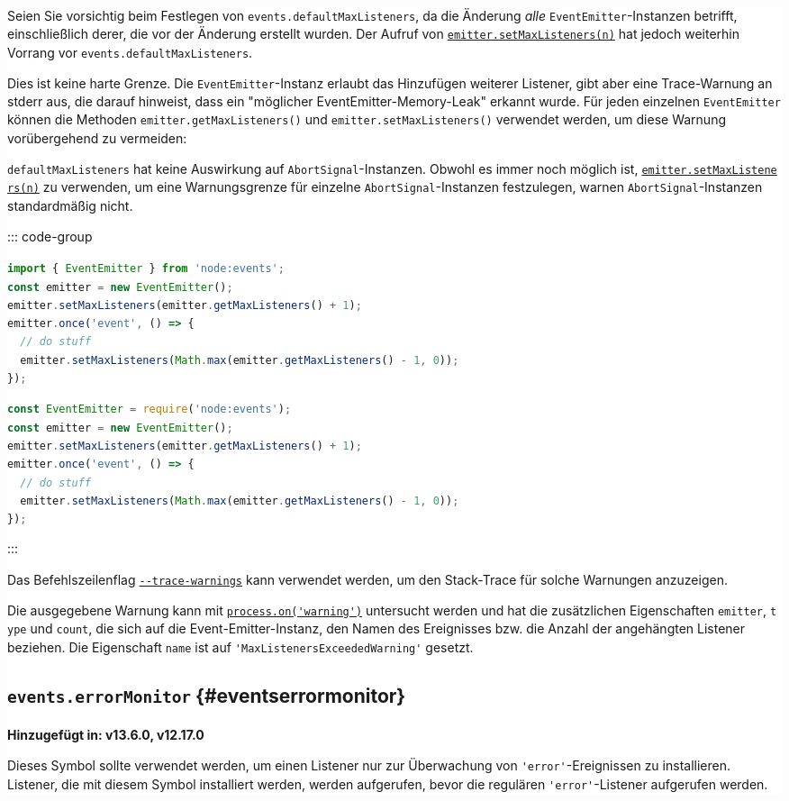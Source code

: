 Seien Sie vorsichtig beim Festlegen von `events.defaultMaxListeners`, da die Änderung *alle* `EventEmitter`-Instanzen betrifft, einschließlich derer, die vor der Änderung erstellt wurden. Der Aufruf von [`emitter.setMaxListeners(n)`](/de/nodejs/api/events#emittersetmaxlistenersn) hat jedoch weiterhin Vorrang vor `events.defaultMaxListeners`.

Dies ist keine harte Grenze. Die `EventEmitter`-Instanz erlaubt das Hinzufügen weiterer Listener, gibt aber eine Trace-Warnung an stderr aus, die darauf hinweist, dass ein "möglicher EventEmitter-Memory-Leak" erkannt wurde. Für jeden einzelnen `EventEmitter` können die Methoden `emitter.getMaxListeners()` und `emitter.setMaxListeners()` verwendet werden, um diese Warnung vorübergehend zu vermeiden:

`defaultMaxListeners` hat keine Auswirkung auf `AbortSignal`-Instanzen. Obwohl es immer noch möglich ist, [`emitter.setMaxListeners(n)`](/de/nodejs/api/events#emittersetmaxlistenersn) zu verwenden, um eine Warnungsgrenze für einzelne `AbortSignal`-Instanzen festzulegen, warnen `AbortSignal`-Instanzen standardmäßig nicht.



::: code-group
```js [ESM]
import { EventEmitter } from 'node:events';
const emitter = new EventEmitter();
emitter.setMaxListeners(emitter.getMaxListeners() + 1);
emitter.once('event', () => {
  // do stuff
  emitter.setMaxListeners(Math.max(emitter.getMaxListeners() - 1, 0));
});
```

```js [CJS]
const EventEmitter = require('node:events');
const emitter = new EventEmitter();
emitter.setMaxListeners(emitter.getMaxListeners() + 1);
emitter.once('event', () => {
  // do stuff
  emitter.setMaxListeners(Math.max(emitter.getMaxListeners() - 1, 0));
});
```
:::

Das Befehlszeilenflag [`--trace-warnings`](/de/nodejs/api/cli#--trace-warnings) kann verwendet werden, um den Stack-Trace für solche Warnungen anzuzeigen.

Die ausgegebene Warnung kann mit [`process.on('warning')`](/de/nodejs/api/process#event-warning) untersucht werden und hat die zusätzlichen Eigenschaften `emitter`, `type` und `count`, die sich auf die Event-Emitter-Instanz, den Namen des Ereignisses bzw. die Anzahl der angehängten Listener beziehen. Die Eigenschaft `name` ist auf `'MaxListenersExceededWarning'` gesetzt.


## `events.errorMonitor` {#eventserrormonitor}

**Hinzugefügt in: v13.6.0, v12.17.0**

Dieses Symbol sollte verwendet werden, um einen Listener nur zur Überwachung von `'error'`-Ereignissen zu installieren. Listener, die mit diesem Symbol installiert werden, werden aufgerufen, bevor die regulären `'error'`-Listener aufgerufen werden.
